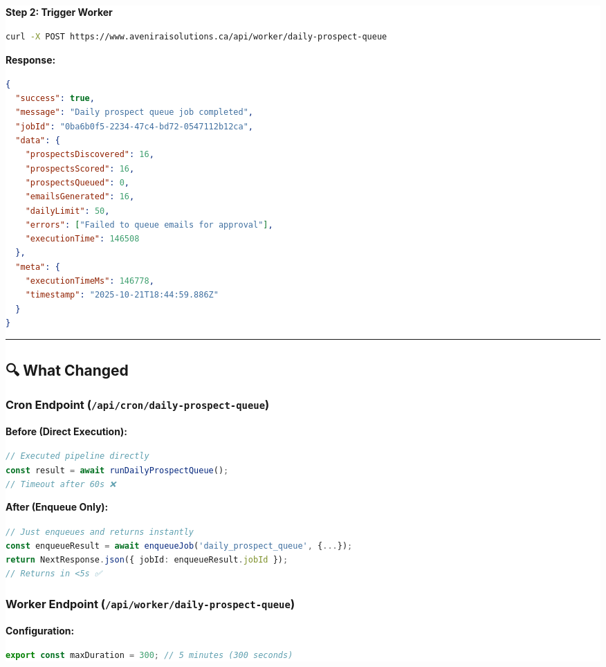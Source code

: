 **Step 2: Trigger Worker**
```bash
curl -X POST https://www.aveniraisolutions.ca/api/worker/daily-prospect-queue
```

**Response:**
```json
{
  "success": true,
  "message": "Daily prospect queue job completed",
  "jobId": "0ba6b0f5-2234-47c4-bd72-0547112b12ca",
  "data": {
    "prospectsDiscovered": 16,
    "prospectsScored": 16,
    "prospectsQueued": 0,
    "emailsGenerated": 16,
    "dailyLimit": 50,
    "errors": ["Failed to queue emails for approval"],
    "executionTime": 146508
  },
  "meta": {
    "executionTimeMs": 146778,
    "timestamp": "2025-10-21T18:44:59.886Z"
  }
}
```

---

## 🔍 **What Changed**

### **Cron Endpoint (`/api/cron/daily-prospect-queue`)**

**Before (Direct Execution):**
```typescript
// Executed pipeline directly
const result = await runDailyProspectQueue();
// Timeout after 60s ❌
```

**After (Enqueue Only):**
```typescript
// Just enqueues and returns instantly
const enqueueResult = await enqueueJob('daily_prospect_queue', {...});
return NextResponse.json({ jobId: enqueueResult.jobId });
// Returns in <5s ✅
```

### **Worker Endpoint (`/api/worker/daily-prospect-queue`)**

**Configuration:**
```typescript
export const maxDuration = 300; // 5 minutes (300 seconds)
```
